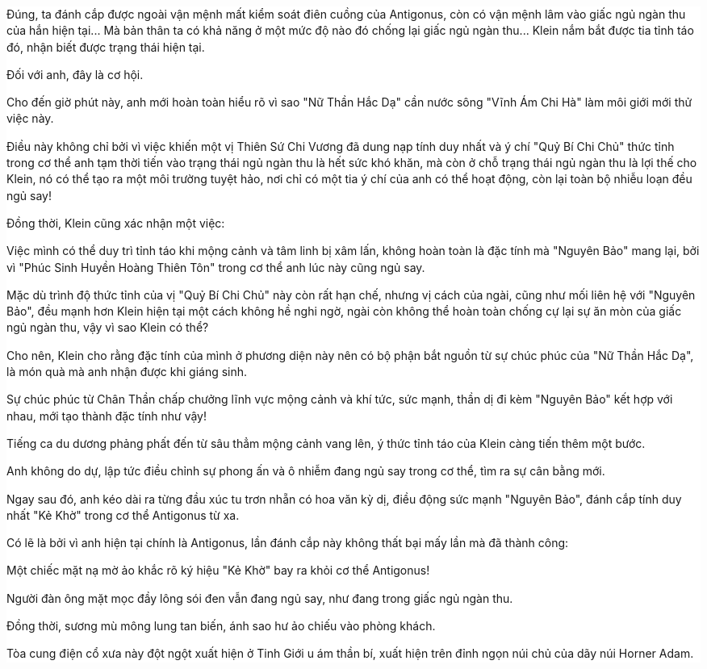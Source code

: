Đúng, ta đánh cắp được ngoài vận mệnh mất kiểm soát điên cuồng của Antigonus, còn có vận mệnh lâm vào giấc ngủ ngàn thu của hắn hiện tại... Mà bản thân ta có khả năng ở một mức độ nào đó chống lại giấc ngủ ngàn thu... Klein nắm bắt được tia tỉnh táo đó, nhận biết được trạng thái hiện tại.

  
Đối với anh, đây là cơ hội.

  
Cho đến giờ phút này, anh mới hoàn toàn hiểu rõ vì sao "Nữ Thần Hắc Dạ" cần nước sông "Vĩnh Ám Chi Hà" làm môi giới mới thử việc này.

  
Điều này không chỉ bởi vì việc khiến một vị Thiên Sứ Chi Vương đã dung nạp tính duy nhất và ý chí "Quỷ Bí Chi Chủ" thức tỉnh trong cơ thể anh tạm thời tiến vào trạng thái ngủ ngàn thu là hết sức khó khăn, mà còn ở chỗ trạng thái ngủ ngàn thu là lợi thế cho Klein, nó có thể tạo ra một môi trường tuyệt hảo, nơi chỉ có một tia ý chí của anh có thể hoạt động, còn lại toàn bộ nhiễu loạn đều ngủ say!

  
Đồng thời, Klein cũng xác nhận một việc:

  
Việc mình có thể duy trì tỉnh táo khi mộng cảnh và tâm linh bị xâm lấn, không hoàn toàn là đặc tính mà "Nguyên Bảo" mang lại, bởi vì "Phúc Sinh Huyền Hoàng Thiên Tôn" trong cơ thể anh lúc này cũng ngủ say.

  
Mặc dù trình độ thức tỉnh của vị "Quỷ Bí Chi Chủ" này còn rất hạn chế, nhưng vị cách của ngài, cũng như mối liên hệ với "Nguyên Bảo", đều mạnh hơn Klein hiện tại một cách không hề nghi ngờ, ngài còn không thể hoàn toàn chống cự lại sự ăn mòn của giấc ngủ ngàn thu, vậy vì sao Klein có thể?

  
Cho nên, Klein cho rằng đặc tính của mình ở phương diện này nên có bộ phận bắt nguồn từ sự chúc phúc của "Nữ Thần Hắc Dạ", là món quà mà anh nhận được khi giáng sinh.

  
Sự chúc phúc từ Chân Thần chấp chưởng lĩnh vực mộng cảnh và khí tức, sức mạnh, thần dị đi kèm "Nguyên Bảo" kết hợp với nhau, mới tạo thành đặc tính như vậy!

  
Tiếng ca du dương phảng phất đến từ sâu thẳm mộng cảnh vang lên, ý thức tỉnh táo của Klein càng tiến thêm một bước.

  
Anh không do dự, lập tức điều chỉnh sự phong ấn và ô nhiễm đang ngủ say trong cơ thể, tìm ra sự cân bằng mới.

  
Ngay sau đó, anh kéo dài ra từng đầu xúc tu trơn nhẵn có hoa văn kỳ dị, điều động sức mạnh "Nguyên Bảo", đánh cắp tính duy nhất "Kẻ Khờ" trong cơ thể Antigonus từ xa.

  
Có lẽ là bởi vì anh hiện tại chính là Antigonus, lần đánh cắp này không thất bại mấy lần mà đã thành công:

  
Một chiếc mặt nạ mờ ảo khắc rõ ký hiệu "Kẻ Khờ" bay ra khỏi cơ thể Antigonus!

  
Người đàn ông mặt mọc đầy lông sói đen vẫn đang ngủ say, như đang trong giấc ngủ ngàn thu.

  
Đồng thời, sương mù mông lung tan biến, ánh sao hư ảo chiếu vào phòng khách.

  
Tòa cung điện cổ xưa này đột ngột xuất hiện ở Tinh Giới u ám thần bí, xuất hiện trên đỉnh ngọn núi chủ của dãy núi Horner Adam.
